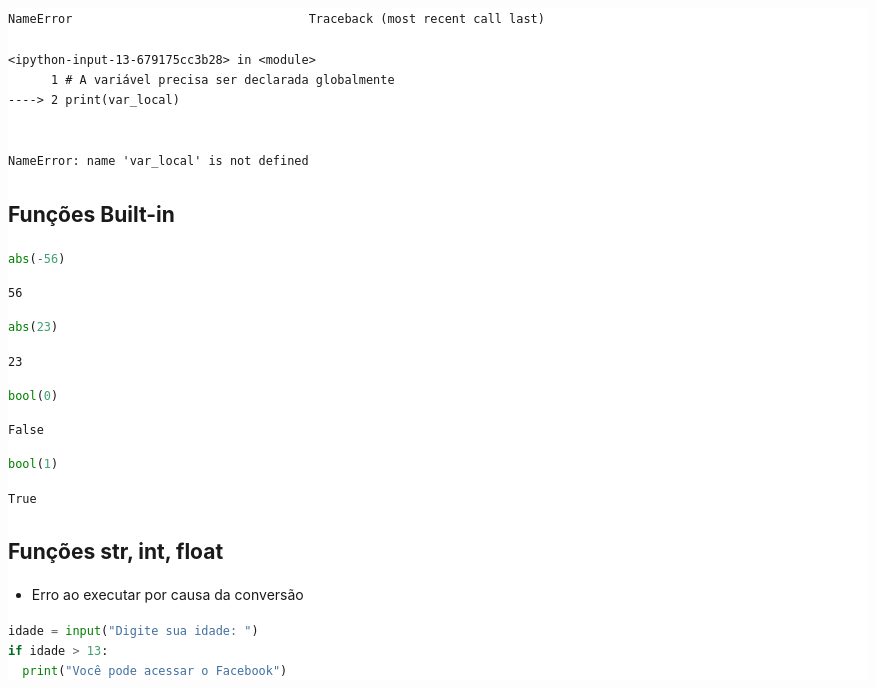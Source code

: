     NameError                                 Traceback (most recent call last)

    <ipython-input-13-679175cc3b28> in <module>
          1 # A variável precisa ser declarada globalmente
    ----> 2 print(var_local)
    

    NameError: name 'var_local' is not defined


## Funções Built-in


```python
abs(-56)
```




    56




```python
abs(23)
```




    23




```python
bool(0)
```




    False




```python
bool(1)
```




    True



## Funções str, int, float

* Erro ao executar por causa da conversão


```python
idade = input("Digite sua idade: ")
if idade > 13:
  print("Você pode acessar o Facebook")  
```
